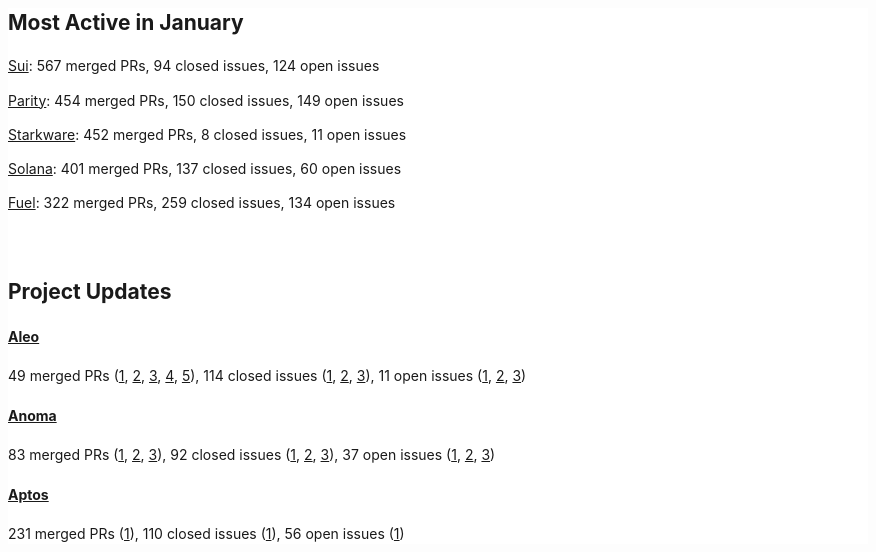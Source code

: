 ## Most Active in January

[Sui](https://github.com/MystenLabs):
567 merged PRs,
94 closed issues,
124 open issues

[Parity](https://github.com/paritytech):
454 merged PRs,
150 closed issues,
149 open issues

[Starkware](https://github.com/starkware-libs):
452 merged PRs,
8 closed issues,
11 open issues

[Solana](https://github.com/solana-labs/solana):
401 merged PRs,
137 closed issues,
60 open issues

[Fuel](https://github.com/FuelLabs):
322 merged PRs,
259 closed issues,
134 open issues

&nbsp;

## Project Updates



#### [Aleo](https://github.com/AleoHQ)

49 merged PRs ([1][aleo-merged-prs-1], [2][aleo-merged-prs-2], [3][aleo-merged-prs-3], [4][aleo-merged-prs-4], [5][aleo-merged-prs-5]),
114 closed issues ([1][aleo-closed_issues-1], [2][aleo-closed_issues-2], [3][aleo-closed_issues-3]),
11 open issues ([1][aleo-open_issues-1], [2][aleo-open_issues-2], [3][aleo-open_issues-3])

[aleo-merged-prs-1]: https://github.com/AleoHQ/aleo/pulls?q=is%3Apr+is%3Aclosed+merged%3A2023-01-01..2023-01-31%20-author:app/dependabot
[aleo-merged-prs-2]: https://github.com/AleoHQ/aleo_vm_lambda/pulls?q=is%3Apr+is%3Aclosed+merged%3A2023-01-01..2023-01-31%20-author:app/dependabot
[aleo-merged-prs-3]: https://github.com/AleoHQ/leo/pulls?q=is%3Apr+is%3Aclosed+merged%3A2023-01-01..2023-01-31%20-author:app/dependabot
[aleo-merged-prs-4]: https://github.com/AleoHQ/snarkOS/pulls?q=is%3Apr+is%3Aclosed+merged%3A2023-01-01..2023-01-31%20-author:app/dependabot
[aleo-merged-prs-5]: https://github.com/AleoHQ/snarkVM/pulls?q=is%3Apr+is%3Aclosed+merged%3A2023-01-01..2023-01-31%20-author:app/dependabot
[aleo-closed_issues-1]: https://github.com/AleoHQ/leo/issues?q=is%3Aissue+is%3Aclosed+closed%3A2023-01-01..2023-01-31%20-author:app/dependabot
[aleo-closed_issues-2]: https://github.com/AleoHQ/snarkOS/issues?q=is%3Aissue+is%3Aclosed+closed%3A2023-01-01..2023-01-31%20-author:app/dependabot
[aleo-closed_issues-3]: https://github.com/AleoHQ/snarkVM/issues?q=is%3Aissue+is%3Aclosed+closed%3A2023-01-01..2023-01-31%20-author:app/dependabot
[aleo-open_issues-1]: https://github.com/AleoHQ/aleo/issues?q=is%3Aissue+is%3Aopen+created%3A2023-01-01..2023-01-31%20-author:app/dependabot
[aleo-open_issues-2]: https://github.com/AleoHQ/leo/issues?q=is%3Aissue+is%3Aopen+created%3A2023-01-01..2023-01-31%20-author:app/dependabot
[aleo-open_issues-3]: https://github.com/AleoHQ/snarkVM/issues?q=is%3Aissue+is%3Aopen+created%3A2023-01-01..2023-01-31%20-author:app/dependabot

#### [Anoma](https://github.com/anoma)

83 merged PRs ([1][anoma-merged-prs-1], [2][anoma-merged-prs-2], [3][anoma-merged-prs-3]),
92 closed issues ([1][anoma-closed_issues-1], [2][anoma-closed_issues-2], [3][anoma-closed_issues-3]),
37 open issues ([1][anoma-open_issues-1], [2][anoma-open_issues-2], [3][anoma-open_issues-3])

[anoma-merged-prs-1]: https://github.com/anoma/namada/pulls?q=is%3Apr+is%3Aclosed+merged%3A2023-01-01..2023-01-31%20-author:app/dependabot
[anoma-merged-prs-2]: https://github.com/anoma/vamp-ir/pulls?q=is%3Apr+is%3Aclosed+merged%3A2023-01-01..2023-01-31%20-author:app/dependabot
[anoma-merged-prs-3]: https://github.com/anoma/taiga/pulls?q=is%3Apr+is%3Aclosed+merged%3A2023-01-01..2023-01-31%20-author:app/dependabot
[anoma-closed_issues-1]: https://github.com/anoma/namada/issues?q=is%3Aissue+is%3Aclosed+closed%3A2023-01-01..2023-01-31%20-author:app/dependabot
[anoma-closed_issues-2]: https://github.com/anoma/vamp-ir/issues?q=is%3Aissue+is%3Aclosed+closed%3A2023-01-01..2023-01-31%20-author:app/dependabot
[anoma-closed_issues-3]: https://github.com/anoma/taiga/issues?q=is%3Aissue+is%3Aclosed+closed%3A2023-01-01..2023-01-31%20-author:app/dependabot
[anoma-open_issues-1]: https://github.com/anoma/namada/issues?q=is%3Aissue+is%3Aopen+created%3A2023-01-01..2023-01-31%20-author:app/dependabot
[anoma-open_issues-2]: https://github.com/anoma/vamp-ir/issues?q=is%3Aissue+is%3Aopen+created%3A2023-01-01..2023-01-31%20-author:app/dependabot
[anoma-open_issues-3]: https://github.com/anoma/taiga/issues?q=is%3Aissue+is%3Aopen+created%3A2023-01-01..2023-01-31%20-author:app/dependabot

#### [Aptos](https://github.com/aptos-labs)

231 merged PRs ([1][aptos-merged-prs-1]),
110 closed issues ([1][aptos-closed_issues-1]),
56 open issues ([1][aptos-open_issues-1])


[camilahanada]: https://github.com/camilahanada
[gcharang]: https://github.com/gcharang
[Kadan Stadelmann]: https://github.com/ca333
[Paul d'Aoust]: https://github.com/pdaoust
[pdaoust]: https://github.com/pdaoust
[Vid Kersic]: https://github.com/Vid201
[Brian Anderson]: https://github.com/brson
[Aimee Zhu]: https://github.com/Aimeedeer
[RustSec]: https://rustsec.org/advisories/
[GitHub Advisories]: https://github.com/advisories?query=ecosystem%3Arust
[aptos-merged-prs-1]: https://github.com/aptos-labs/aptos-core/pulls?q=is%3Apr+is%3Aclosed+merged%3A2023-01-01..2023-01-31%20-author:app/dependabot
[aptos-closed_issues-1]: https://github.com/aptos-labs/aptos-core/issues?q=is%3Aissue+is%3Aclosed+closed%3A2023-01-01..2023-01-31%20-author:app/dependabot
[aptos-open_issues-1]: https://github.com/aptos-labs/aptos-core/issues?q=is%3Aissue+is%3Aopen+created%3A2023-01-01..2023-01-31%20-author:app/dependabot
[casper-merged-prs-1]: https://github.com/casper-network/casper-node/pulls?q=is%3Apr+is%3Aclosed+merged%3A2023-01-01..2023-01-31%20-author:app/dependabot
[casper-merged-prs-2]: https://github.com/casper-network/docs/pulls?q=is%3Apr+is%3Aclosed+merged%3A2023-01-01..2023-01-31%20-author:app/dependabot
[casper-closed_issues-1]: https://github.com/casper-network/casper-node/issues?q=is%3Aissue+is%3Aclosed+closed%3A2023-01-01..2023-01-31%20-author:app/dependabot
[casper-closed_issues-2]: https://github.com/casper-network/docs/issues?q=is%3Aissue+is%3Aclosed+closed%3A2023-01-01..2023-01-31%20-author:app/dependabot
[casper-open_issues-1]: https://github.com/casper-network/casper-node/issues?q=is%3Aissue+is%3Aopen+created%3A2023-01-01..2023-01-31%20-author:app/dependabot
[casper-open_issues-2]: https://github.com/casper-network/docs/issues?q=is%3Aissue+is%3Aopen+created%3A2023-01-01..2023-01-31%20-author:app/dependabot
[comit-merged-prs-1]: https://github.com/comit-network/xmr-btc-swap/pulls?q=is%3Apr+is%3Aclosed+merged%3A2023-01-01..2023-01-31%20-author:app/dependabot
[comit-closed_issues-1]: https://github.com/comit-network/xmr-btc-swap/issues?q=is%3Aissue+is%3Aclosed+closed%3A2023-01-01..2023-01-31%20-author:app/dependabot
[comit-open_issues-1]: https://github.com/comit-network/xmr-btc-swap/issues?q=is%3Aissue+is%3Aopen+created%3A2023-01-01..2023-01-31%20-author:app/dependabot
[concordium-merged-prs-1]: https://github.com/Concordium/concordium-rust-smart-contracts/pulls?q=is%3Apr+is%3Aclosed+merged%3A2023-01-01..2023-01-31%20-author:app/dependabot
[concordium-merged-prs-2]: https://github.com/Concordium/concordium-contracts-common/pulls?q=is%3Apr+is%3Aclosed+merged%3A2023-01-01..2023-01-31%20-author:app/dependabot
[concordium-merged-prs-3]: https://github.com/Concordium/concordium-rust-sdk/pulls?q=is%3Apr+is%3Aclosed+merged%3A2023-01-01..2023-01-31%20-author:app/dependabot
[concordium-merged-prs-4]: https://github.com/Concordium/concordium-base/pulls?q=is%3Apr+is%3Aclosed+merged%3A2023-01-01..2023-01-31%20-author:app/dependabot
[concordium-merged-prs-5]: https://github.com/Concordium/concordium-node/pulls?q=is%3Apr+is%3Aclosed+merged%3A2023-01-01..2023-01-31%20-author:app/dependabot
[concordium-closed_issues-1]: https://github.com/Concordium/concordium-rust-smart-contracts/issues?q=is%3Aissue+is%3Aclosed+closed%3A2023-01-01..2023-01-31%20-author:app/dependabot
[concordium-closed_issues-2]: https://github.com/Concordium/concordium-base/issues?q=is%3Aissue+is%3Aclosed+closed%3A2023-01-01..2023-01-31%20-author:app/dependabot
[concordium-closed_issues-3]: https://github.com/Concordium/concordium-node/issues?q=is%3Aissue+is%3Aclosed+closed%3A2023-01-01..2023-01-31%20-author:app/dependabot
[concordium-open_issues-1]: https://github.com/Concordium/concordium-rust-smart-contracts/issues?q=is%3Aissue+is%3Aopen+created%3A2023-01-01..2023-01-31%20-author:app/dependabot
[concordium-open_issues-2]: https://github.com/Concordium/concordium-contracts-common/issues?q=is%3Aissue+is%3Aopen+created%3A2023-01-01..2023-01-31%20-author:app/dependabot
[concordium-open_issues-3]: https://github.com/Concordium/concordium-base/issues?q=is%3Aissue+is%3Aopen+created%3A2023-01-01..2023-01-31%20-author:app/dependabot
[concordium-open_issues-4]: https://github.com/Concordium/concordium-node/issues?q=is%3Aissue+is%3Aopen+created%3A2023-01-01..2023-01-31%20-author:app/dependabot
[conflux-merged-prs-1]: https://github.com/Conflux-Chain/conflux-rust/pulls?q=is%3Apr+is%3Aclosed+merged%3A2023-01-01..2023-01-31%20-author:app/dependabot
[darkfi-merged-prs-1]: https://github.com/darkrenaissance/darkfi/pulls?q=is%3Apr+is%3Aclosed+merged%3A2023-01-01..2023-01-31%20-author:app/dependabot
[darkfi-closed_issues-1]: https://github.com/darkrenaissance/darkfi/issues?q=is%3Aissue+is%3Aclosed+closed%3A2023-01-01..2023-01-31%20-author:app/dependabot
[darkfi-open_issues-1]: https://github.com/darkrenaissance/darkfi/issues?q=is%3Aissue+is%3Aopen+created%3A2023-01-01..2023-01-31%20-author:app/dependabot
[dfinity-merged-prs-1]: https://github.com/dfinity/sdk/pulls?q=is%3Apr+is%3Aclosed+merged%3A2023-01-01..2023-01-31%20-author:app/dependabot
[dfinity-merged-prs-2]: https://github.com/dfinity/agent-rs/pulls?q=is%3Apr+is%3Aclosed+merged%3A2023-01-01..2023-01-31%20-author:app/dependabot
[dfinity-merged-prs-3]: https://github.com/dfinity/cdk-rs/pulls?q=is%3Apr+is%3Aclosed+merged%3A2023-01-01..2023-01-31%20-author:app/dependabot
[dfinity-merged-prs-4]: https://github.com/dfinity/candid/pulls?q=is%3Apr+is%3Aclosed+merged%3A2023-01-01..2023-01-31%20-author:app/dependabot
[dfinity-merged-prs-5]: https://github.com/dfinity/quill/pulls?q=is%3Apr+is%3Aclosed+merged%3A2023-01-01..2023-01-31%20-author:app/dependabot
[dfinity-merged-prs-6]: https://github.com/dfinity/vessel/pulls?q=is%3Apr+is%3Aclosed+merged%3A2023-01-01..2023-01-31%20-author:app/dependabot
[dfinity-closed_issues-1]: https://github.com/dfinity/sdk/issues?q=is%3Aissue+is%3Aclosed+closed%3A2023-01-01..2023-01-31%20-author:app/dependabot
[dfinity-closed_issues-2]: https://github.com/dfinity/agent-rs/issues?q=is%3Aissue+is%3Aclosed+closed%3A2023-01-01..2023-01-31%20-author:app/dependabot
[dfinity-closed_issues-3]: https://github.com/dfinity/vessel/issues?q=is%3Aissue+is%3Aclosed+closed%3A2023-01-01..2023-01-31%20-author:app/dependabot
[dfinity-open_issues-1]: https://github.com/dfinity/sdk/issues?q=is%3Aissue+is%3Aopen+created%3A2023-01-01..2023-01-31%20-author:app/dependabot
[dfinity-open_issues-2]: https://github.com/dfinity/candid/issues?q=is%3Aissue+is%3Aopen+created%3A2023-01-01..2023-01-31%20-author:app/dependabot
[dfinity-open_issues-3]: https://github.com/dfinity/quill/issues?q=is%3Aissue+is%3Aopen+created%3A2023-01-01..2023-01-31%20-author:app/dependabot
[dusk_network-merged-prs-1]: https://github.com/dusk-network/plonk/pulls?q=is%3Apr+is%3Aclosed+merged%3A2023-01-01..2023-01-31%20-author:app/dependabot
[dusk_network-merged-prs-2]: https://github.com/dusk-network/rusk/pulls?q=is%3Apr+is%3Aclosed+merged%3A2023-01-01..2023-01-31%20-author:app/dependabot
[dusk_network-merged-prs-3]: https://github.com/dusk-network/wallet-cli/pulls?q=is%3Apr+is%3Aclosed+merged%3A2023-01-01..2023-01-31%20-author:app/dependabot
[dusk_network-merged-prs-4]: https://github.com/dusk-network/wallet-core/pulls?q=is%3Apr+is%3Aclosed+merged%3A2023-01-01..2023-01-31%20-author:app/dependabot
[dusk_network-closed_issues-1]: https://github.com/dusk-network/plonk/issues?q=is%3Aissue+is%3Aclosed+closed%3A2023-01-01..2023-01-31%20-author:app/dependabot
[dusk_network-closed_issues-2]: https://github.com/dusk-network/rusk/issues?q=is%3Aissue+is%3Aclosed+closed%3A2023-01-01..2023-01-31%20-author:app/dependabot
[dusk_network-closed_issues-3]: https://github.com/dusk-network/wallet-cli/issues?q=is%3Aissue+is%3Aclosed+closed%3A2023-01-01..2023-01-31%20-author:app/dependabot
[dusk_network-open_issues-1]: https://github.com/dusk-network/plonk/issues?q=is%3Aissue+is%3Aopen+created%3A2023-01-01..2023-01-31%20-author:app/dependabot
[dusk_network-open_issues-2]: https://github.com/dusk-network/rusk/issues?q=is%3Aissue+is%3Aopen+created%3A2023-01-01..2023-01-31%20-author:app/dependabot
[dusk_network-open_issues-3]: https://github.com/dusk-network/wallet-core/issues?q=is%3Aissue+is%3Aopen+created%3A2023-01-01..2023-01-31%20-author:app/dependabot
[espresso_systems-merged-prs-1]: https://github.com/EspressoSystems/jellyfish/pulls?q=is%3Apr+is%3Aclosed+merged%3A2023-01-01..2023-01-31%20-author:app/dependabot
[espresso_systems-merged-prs-2]: https://github.com/EspressoSystems/cape/pulls?q=is%3Apr+is%3Aclosed+merged%3A2023-01-01..2023-01-31%20-author:app/dependabot
[espresso_systems-merged-prs-3]: https://github.com/EspressoSystems/HotShot/pulls?q=is%3Apr+is%3Aclosed+merged%3A2023-01-01..2023-01-31%20-author:app/dependabot
[espresso_systems-closed_issues-1]: https://github.com/EspressoSystems/jellyfish/issues?q=is%3Aissue+is%3Aclosed+closed%3A2023-01-01..2023-01-31%20-author:app/dependabot
[espresso_systems-closed_issues-2]: https://github.com/EspressoSystems/cape/issues?q=is%3Aissue+is%3Aclosed+closed%3A2023-01-01..2023-01-31%20-author:app/dependabot
[espresso_systems-closed_issues-3]: https://github.com/EspressoSystems/HotShot/issues?q=is%3Aissue+is%3Aclosed+closed%3A2023-01-01..2023-01-31%20-author:app/dependabot
[espresso_systems-open_issues-1]: https://github.com/EspressoSystems/jellyfish/issues?q=is%3Aissue+is%3Aopen+created%3A2023-01-01..2023-01-31%20-author:app/dependabot
[espresso_systems-open_issues-2]: https://github.com/EspressoSystems/HotShot/issues?q=is%3Aissue+is%3Aopen+created%3A2023-01-01..2023-01-31%20-author:app/dependabot
[filecoin-merged-prs-1]: https://github.com/filecoin-project/blstrs/pulls?q=is%3Apr+is%3Aclosed+merged%3A2023-01-01..2023-01-31%20-author:app/dependabot
[filecoin-merged-prs-2]: https://github.com/filecoin-project/builtin-actors/pulls?q=is%3Apr+is%3Aclosed+merged%3A2023-01-01..2023-01-31%20-author:app/dependabot
[filecoin-merged-prs-3]: https://github.com/filecoin-project/builtin-actors-bundler/pulls?q=is%3Apr+is%3Aclosed+merged%3A2023-01-01..2023-01-31%20-author:app/dependabot
[filecoin-merged-prs-4]: https://github.com/filecoin-project/filecoin-ffi/pulls?q=is%3Apr+is%3Aclosed+merged%3A2023-01-01..2023-01-31%20-author:app/dependabot
[filecoin-merged-prs-5]: https://github.com/filecoin-project/neptune/pulls?q=is%3Apr+is%3Aclosed+merged%3A2023-01-01..2023-01-31%20-author:app/dependabot
[filecoin-merged-prs-6]: https://github.com/filecoin-project/ref-fvm/pulls?q=is%3Apr+is%3Aclosed+merged%3A2023-01-01..2023-01-31%20-author:app/dependabot
[filecoin-merged-prs-7]: https://github.com/filecoin-project/rust-fil-proofs/pulls?q=is%3Apr+is%3Aclosed+merged%3A2023-01-01..2023-01-31%20-author:app/dependabot
[filecoin-merged-prs-8]: https://github.com/ChainSafe/forest/pulls?q=is%3Apr+is%3Aclosed+merged%3A2023-01-01..2023-01-31%20-author:app/dependabot
[filecoin-closed_issues-1]: https://github.com/filecoin-project/builtin-actors/issues?q=is%3Aissue+is%3Aclosed+closed%3A2023-01-01..2023-01-31%20-author:app/dependabot
[filecoin-closed_issues-2]: https://github.com/filecoin-project/neptune/issues?q=is%3Aissue+is%3Aclosed+closed%3A2023-01-01..2023-01-31%20-author:app/dependabot
[filecoin-closed_issues-3]: https://github.com/filecoin-project/ref-fvm/issues?q=is%3Aissue+is%3Aclosed+closed%3A2023-01-01..2023-01-31%20-author:app/dependabot
[filecoin-closed_issues-4]: https://github.com/filecoin-project/rust-fil-proofs/issues?q=is%3Aissue+is%3Aclosed+closed%3A2023-01-01..2023-01-31%20-author:app/dependabot
[filecoin-closed_issues-5]: https://github.com/ChainSafe/forest/issues?q=is%3Aissue+is%3Aclosed+closed%3A2023-01-01..2023-01-31%20-author:app/dependabot
[filecoin-open_issues-1]: https://github.com/filecoin-project/builtin-actors/issues?q=is%3Aissue+is%3Aopen+created%3A2023-01-01..2023-01-31%20-author:app/dependabot
[filecoin-open_issues-2]: https://github.com/filecoin-project/neptune/issues?q=is%3Aissue+is%3Aopen+created%3A2023-01-01..2023-01-31%20-author:app/dependabot
[filecoin-open_issues-3]: https://github.com/filecoin-project/ref-fvm/issues?q=is%3Aissue+is%3Aopen+created%3A2023-01-01..2023-01-31%20-author:app/dependabot
[filecoin-open_issues-4]: https://github.com/filecoin-project/rust-fil-proofs/issues?q=is%3Aissue+is%3Aopen+created%3A2023-01-01..2023-01-31%20-author:app/dependabot
[filecoin-open_issues-5]: https://github.com/ChainSafe/forest/issues?q=is%3Aissue+is%3Aopen+created%3A2023-01-01..2023-01-31%20-author:app/dependabot
[findora-merged-prs-1]: https://github.com/FindoraNetwork/platform/pulls?q=is%3Apr+is%3Aclosed+merged%3A2023-01-01..2023-01-31%20-author:app/dependabot
[findora-merged-prs-2]: https://github.com/FindoraNetwork/findora-scanner/pulls?q=is%3Apr+is%3Aclosed+merged%3A2023-01-01..2023-01-31%20-author:app/dependabot
[findora-merged-prs-3]: https://github.com/FindoraNetwork/noah/pulls?q=is%3Apr+is%3Aclosed+merged%3A2023-01-01..2023-01-31%20-author:app/dependabot
[fluence-merged-prs-1]: https://github.com/fluencelabs/marine/pulls?q=is%3Apr+is%3Aclosed+merged%3A2023-01-01..2023-01-31%20-author:app/dependabot
[fluence-merged-prs-2]: https://github.com/fluencelabs/aquavm/pulls?q=is%3Apr+is%3Aclosed+merged%3A2023-01-01..2023-01-31%20-author:app/dependabot
[fluence-merged-prs-3]: https://github.com/fluencelabs/examples/pulls?q=is%3Apr+is%3Aclosed+merged%3A2023-01-01..2023-01-31%20-author:app/dependabot
[fluence-merged-prs-4]: https://github.com/fluencelabs/registry/pulls?q=is%3Apr+is%3Aclosed+merged%3A2023-01-01..2023-01-31%20-author:app/dependabot
[fluence-merged-prs-5]: https://github.com/fluencelabs/trust-graph/pulls?q=is%3Apr+is%3Aclosed+merged%3A2023-01-01..2023-01-31%20-author:app/dependabot
[fluence-merged-prs-6]: https://github.com/fluencelabs/aqua-ipfs/pulls?q=is%3Apr+is%3Aclosed+merged%3A2023-01-01..2023-01-31%20-author:app/dependabot
[fluence-merged-prs-7]: https://github.com/fluencelabs/rust-peer/pulls?q=is%3Apr+is%3Aclosed+merged%3A2023-01-01..2023-01-31%20-author:app/dependabot
[fluence-open_issues-1]: https://github.com/fluencelabs/trust-graph/issues?q=is%3Aissue+is%3Aopen+created%3A2023-01-01..2023-01-31%20-author:app/dependabot
[fluence-open_issues-2]: https://github.com/fluencelabs/aqua-ipfs/issues?q=is%3Aissue+is%3Aopen+created%3A2023-01-01..2023-01-31%20-author:app/dependabot
[fuel-merged-prs-1]: https://github.com/FuelLabs/faucet/pulls?q=is%3Apr+is%3Aclosed+merged%3A2023-01-01..2023-01-31%20-author:app/dependabot
[fuel-merged-prs-2]: https://github.com/FuelLabs/forc-wallet/pulls?q=is%3Apr+is%3Aclosed+merged%3A2023-01-01..2023-01-31%20-author:app/dependabot
[fuel-merged-prs-3]: https://github.com/FuelLabs/fuel-asm/pulls?q=is%3Apr+is%3Aclosed+merged%3A2023-01-01..2023-01-31%20-author:app/dependabot
[fuel-merged-prs-4]: https://github.com/FuelLabs/fuel-core/pulls?q=is%3Apr+is%3Aclosed+merged%3A2023-01-01..2023-01-31%20-author:app/dependabot
[fuel-merged-prs-5]: https://github.com/FuelLabs/fuel-crypto/pulls?q=is%3Apr+is%3Aclosed+merged%3A2023-01-01..2023-01-31%20-author:app/dependabot
[fuel-merged-prs-6]: https://github.com/FuelLabs/fuel-indexer/pulls?q=is%3Apr+is%3Aclosed+merged%3A2023-01-01..2023-01-31%20-author:app/dependabot
[fuel-merged-prs-7]: https://github.com/FuelLabs/fuel-merkle/pulls?q=is%3Apr+is%3Aclosed+merged%3A2023-01-01..2023-01-31%20-author:app/dependabot
[fuel-merged-prs-8]: https://github.com/FuelLabs/fuel-storage/pulls?q=is%3Apr+is%3Aclosed+merged%3A2023-01-01..2023-01-31%20-author:app/dependabot
[fuel-merged-prs-9]: https://github.com/FuelLabs/fuel-tx/pulls?q=is%3Apr+is%3Aclosed+merged%3A2023-01-01..2023-01-31%20-author:app/dependabot
[fuel-merged-prs-10]: https://github.com/FuelLabs/fuel-types/pulls?q=is%3Apr+is%3Aclosed+merged%3A2023-01-01..2023-01-31%20-author:app/dependabot
[fuel-merged-prs-11]: https://github.com/FuelLabs/fuel-vm/pulls?q=is%3Apr+is%3Aclosed+merged%3A2023-01-01..2023-01-31%20-author:app/dependabot
[fuel-merged-prs-12]: https://github.com/FuelLabs/fuels-rs/pulls?q=is%3Apr+is%3Aclosed+merged%3A2023-01-01..2023-01-31%20-author:app/dependabot
[fuel-merged-prs-13]: https://github.com/FuelLabs/fuelup/pulls?q=is%3Apr+is%3Aclosed+merged%3A2023-01-01..2023-01-31%20-author:app/dependabot
[fuel-merged-prs-14]: https://github.com/FuelLabs/sway/pulls?q=is%3Apr+is%3Aclosed+merged%3A2023-01-01..2023-01-31%20-author:app/dependabot
[fuel-closed_issues-1]: https://github.com/FuelLabs/forc-wallet/issues?q=is%3Aissue+is%3Aclosed+closed%3A2023-01-01..2023-01-31%20-author:app/dependabot
[fuel-closed_issues-2]: https://github.com/FuelLabs/fuel-core/issues?q=is%3Aissue+is%3Aclosed+closed%3A2023-01-01..2023-01-31%20-author:app/dependabot
[fuel-closed_issues-3]: https://github.com/FuelLabs/fuel-indexer/issues?q=is%3Aissue+is%3Aclosed+closed%3A2023-01-01..2023-01-31%20-author:app/dependabot
[fuel-closed_issues-4]: https://github.com/FuelLabs/fuel-merkle/issues?q=is%3Aissue+is%3Aclosed+closed%3A2023-01-01..2023-01-31%20-author:app/dependabot
[fuel-closed_issues-5]: https://github.com/FuelLabs/fuel-vm/issues?q=is%3Aissue+is%3Aclosed+closed%3A2023-01-01..2023-01-31%20-author:app/dependabot
[fuel-closed_issues-6]: https://github.com/FuelLabs/fuels-rs/issues?q=is%3Aissue+is%3Aclosed+closed%3A2023-01-01..2023-01-31%20-author:app/dependabot
[fuel-closed_issues-7]: https://github.com/FuelLabs/fuelup/issues?q=is%3Aissue+is%3Aclosed+closed%3A2023-01-01..2023-01-31%20-author:app/dependabot
[fuel-closed_issues-8]: https://github.com/FuelLabs/sway/issues?q=is%3Aissue+is%3Aclosed+closed%3A2023-01-01..2023-01-31%20-author:app/dependabot
[fuel-open_issues-1]: https://github.com/FuelLabs/fuel-core/issues?q=is%3Aissue+is%3Aopen+created%3A2023-01-01..2023-01-31%20-author:app/dependabot
[fuel-open_issues-2]: https://github.com/FuelLabs/fuel-indexer/issues?q=is%3Aissue+is%3Aopen+created%3A2023-01-01..2023-01-31%20-author:app/dependabot
[fuel-open_issues-3]: https://github.com/FuelLabs/fuel-vm/issues?q=is%3Aissue+is%3Aopen+created%3A2023-01-01..2023-01-31%20-author:app/dependabot
[fuel-open_issues-4]: https://github.com/FuelLabs/fuels-rs/issues?q=is%3Aissue+is%3Aopen+created%3A2023-01-01..2023-01-31%20-author:app/dependabot
[fuel-open_issues-5]: https://github.com/FuelLabs/fuelup/issues?q=is%3Aissue+is%3Aopen+created%3A2023-01-01..2023-01-31%20-author:app/dependabot
[fuel-open_issues-6]: https://github.com/FuelLabs/sway/issues?q=is%3Aissue+is%3Aopen+created%3A2023-01-01..2023-01-31%20-author:app/dependabot
[golem-merged-prs-1]: https://github.com/golemfactory/yagna/pulls?q=is%3Apr+is%3Aclosed+merged%3A2023-01-01..2023-01-31%20-author:app/dependabot
[golem-merged-prs-2]: https://github.com/golemfactory/ya-service-bus/pulls?q=is%3Apr+is%3Aclosed+merged%3A2023-01-01..2023-01-31%20-author:app/dependabot
[golem-merged-prs-3]: https://github.com/golemfactory/ya-relay/pulls?q=is%3Apr+is%3Aclosed+merged%3A2023-01-01..2023-01-31%20-author:app/dependabot
[golem-merged-prs-4]: https://github.com/golemfactory/ya-runtime-sdk/pulls?q=is%3Apr+is%3Aclosed+merged%3A2023-01-01..2023-01-31%20-author:app/dependabot
[golem-closed_issues-1]: https://github.com/golemfactory/yagna/issues?q=is%3Aissue+is%3Aclosed+closed%3A2023-01-01..2023-01-31%20-author:app/dependabot
[golem-closed_issues-2]: https://github.com/golemfactory/ya-service-bus/issues?q=is%3Aissue+is%3Aclosed+closed%3A2023-01-01..2023-01-31%20-author:app/dependabot
[golem-closed_issues-3]: https://github.com/golemfactory/ya-runtime-sdk/issues?q=is%3Aissue+is%3Aclosed+closed%3A2023-01-01..2023-01-31%20-author:app/dependabot
[golem-closed_issues-4]: https://github.com/golemfactory/ya-runtime-vm/issues?q=is%3Aissue+is%3Aclosed+closed%3A2023-01-01..2023-01-31%20-author:app/dependabot
[golem-open_issues-1]: https://github.com/golemfactory/yagna/issues?q=is%3Aissue+is%3Aopen+created%3A2023-01-01..2023-01-31%20-author:app/dependabot
[helium-merged-prs-1]: https://github.com/helium/gateway-rs/pulls?q=is%3Apr+is%3Aclosed+merged%3A2023-01-01..2023-01-31%20-author:app/dependabot
[helium-merged-prs-2]: https://github.com/helium/helium-crypto-rs/pulls?q=is%3Apr+is%3Aclosed+merged%3A2023-01-01..2023-01-31%20-author:app/dependabot
[helium-merged-prs-3]: https://github.com/helium/helium-wallet-rs/pulls?q=is%3Apr+is%3Aclosed+merged%3A2023-01-01..2023-01-31%20-author:app/dependabot
[helium-closed_issues-1]: https://github.com/helium/gateway-rs/issues?q=is%3Aissue+is%3Aclosed+closed%3A2023-01-01..2023-01-31%20-author:app/dependabot
[holochain-merged-prs-1]: https://github.com/holochain/holochain/pulls?q=is%3Apr+is%3Aclosed+merged%3A2023-01-01..2023-01-31%20-author:app/dependabot
[holochain-merged-prs-2]: https://github.com/holochain/launcher/pulls?q=is%3Apr+is%3Aclosed+merged%3A2023-01-01..2023-01-31%20-author:app/dependabot
[holochain-merged-prs-3]: https://github.com/holochain/holochain-client-rust/pulls?q=is%3Apr+is%3Aclosed+merged%3A2023-01-01..2023-01-31%20-author:app/dependabot
[holochain-merged-prs-4]: https://github.com/holochain/holochain-wasmer/pulls?q=is%3Apr+is%3Aclosed+merged%3A2023-01-01..2023-01-31%20-author:app/dependabot
[holochain-closed_issues-1]: https://github.com/holochain/holochain/issues?q=is%3Aissue+is%3Aclosed+closed%3A2023-01-01..2023-01-31%20-author:app/dependabot
[holochain-closed_issues-2]: https://github.com/holochain/launcher/issues?q=is%3Aissue+is%3Aclosed+closed%3A2023-01-01..2023-01-31%20-author:app/dependabot
[holochain-open_issues-1]: https://github.com/holochain/holochain/issues?q=is%3Aissue+is%3Aopen+created%3A2023-01-01..2023-01-31%20-author:app/dependabot
[holochain-open_issues-2]: https://github.com/holochain/launcher/issues?q=is%3Aissue+is%3Aopen+created%3A2023-01-01..2023-01-31%20-author:app/dependabot
[iota-merged-prs-1]: https://github.com/iotaledger/wallet.rs/pulls?q=is%3Apr+is%3Aclosed+merged%3A2023-01-01..2023-01-31%20-author:app/dependabot
[iota-merged-prs-2]: https://github.com/iotaledger/iota.rs/pulls?q=is%3Apr+is%3Aclosed+merged%3A2023-01-01..2023-01-31%20-author:app/dependabot
[iota-merged-prs-3]: https://github.com/iotaledger/identity.rs/pulls?q=is%3Apr+is%3Aclosed+merged%3A2023-01-01..2023-01-31%20-author:app/dependabot
[iota-merged-prs-4]: https://github.com/iotaledger/cli-wallet/pulls?q=is%3Apr+is%3Aclosed+merged%3A2023-01-01..2023-01-31%20-author:app/dependabot
[iota-closed_issues-1]: https://github.com/iotaledger/wallet.rs/issues?q=is%3Aissue+is%3Aclosed+closed%3A2023-01-01..2023-01-31%20-author:app/dependabot
[iota-closed_issues-2]: https://github.com/iotaledger/iota.rs/issues?q=is%3Aissue+is%3Aclosed+closed%3A2023-01-01..2023-01-31%20-author:app/dependabot
[iota-open_issues-1]: https://github.com/iotaledger/bee/issues?q=is%3Aissue+is%3Aopen+created%3A2023-01-01..2023-01-31%20-author:app/dependabot
[iota-open_issues-2]: https://github.com/iotaledger/wallet.rs/issues?q=is%3Aissue+is%3Aopen+created%3A2023-01-01..2023-01-31%20-author:app/dependabot
[iota-open_issues-3]: https://github.com/iotaledger/iota.rs/issues?q=is%3Aissue+is%3Aopen+created%3A2023-01-01..2023-01-31%20-author:app/dependabot
[iota-open_issues-4]: https://github.com/iotaledger/identity.rs/issues?q=is%3Aissue+is%3Aopen+created%3A2023-01-01..2023-01-31%20-author:app/dependabot
[iota-open_issues-5]: https://github.com/iotaledger/cli-wallet/issues?q=is%3Aissue+is%3Aopen+created%3A2023-01-01..2023-01-31%20-author:app/dependabot
[iota-open_issues-6]: https://github.com/iotaledger/stronghold.rs/issues?q=is%3Aissue+is%3Aopen+created%3A2023-01-01..2023-01-31%20-author:app/dependabot
[maidsafe-merged-prs-1]: https://github.com/maidsafe/sn_dbc/pulls?q=is%3Apr+is%3Aclosed+merged%3A2023-01-01..2023-01-31%20-author:app/dependabot
[maidsafe-merged-prs-2]: https://github.com/maidsafe/safe_network/pulls?q=is%3Apr+is%3Aclosed+merged%3A2023-01-01..2023-01-31%20-author:app/dependabot
[maidsafe-merged-prs-3]: https://github.com/maidsafe/qp2p/pulls?q=is%3Apr+is%3Aclosed+merged%3A2023-01-01..2023-01-31%20-author:app/dependabot
[maidsafe-merged-prs-4]: https://github.com/maidsafe/sn_consensus/pulls?q=is%3Apr+is%3Aclosed+merged%3A2023-01-01..2023-01-31%20-author:app/dependabot
[maidsafe-closed_issues-1]: https://github.com/maidsafe/safe_network/issues?q=is%3Aissue+is%3Aclosed+closed%3A2023-01-01..2023-01-31%20-author:app/dependabot
[maidsafe-open_issues-1]: https://github.com/maidsafe/safe_network/issues?q=is%3Aissue+is%3Aopen+created%3A2023-01-01..2023-01-31%20-author:app/dependabot
[maidsafe-open_issues-2]: https://github.com/maidsafe/sn_consensus/issues?q=is%3Aissue+is%3Aopen+created%3A2023-01-01..2023-01-31%20-author:app/dependabot
[mina-closed_issues-1]: https://github.com/openmina/openmina/issues?q=is%3Aissue+is%3Aclosed+closed%3A2023-01-01..2023-01-31%20-author:app/dependabot
[mina-closed_issues-2]: https://github.com/openmina/mina-p2p-messages-rs/issues?q=is%3Aissue+is%3Aclosed+closed%3A2023-01-01..2023-01-31%20-author:app/dependabot
[mina-open_issues-1]: https://github.com/openmina/openmina/issues?q=is%3Aissue+is%3Aopen+created%3A2023-01-01..2023-01-31%20-author:app/dependabot
[mobilecoin-merged-prs-1]: https://github.com/mobilecoinfoundation/mobilecoin/pulls?q=is%3Apr+is%3Aclosed+merged%3A2023-01-01..2023-01-31%20-author:app/dependabot
[mobilecoin-closed_issues-1]: https://github.com/mobilecoinfoundation/mobilecoin/issues?q=is%3Aissue+is%3Aclosed+closed%3A2023-01-01..2023-01-31%20-author:app/dependabot
[mobilecoin-open_issues-1]: https://github.com/mobilecoinfoundation/mobilecoin/issues?q=is%3Aissue+is%3Aopen+created%3A2023-01-01..2023-01-31%20-author:app/dependabot
[multiversx-merged-prs-1]: https://github.com/multiversx/mx-sdk-rs/pulls?q=is%3Apr+is%3Aclosed+merged%3A2023-01-01..2023-01-31%20-author:app/dependabot
[multiversx-merged-prs-2]: https://github.com/multiversx/mx-exchange-sc/pulls?q=is%3Apr+is%3Aclosed+merged%3A2023-01-01..2023-01-31%20-author:app/dependabot
[multiversx-merged-prs-3]: https://github.com/multiversx/mx-nft-marketplace-sc/pulls?q=is%3Apr+is%3Aclosed+merged%3A2023-01-01..2023-01-31%20-author:app/dependabot
[multiversx-merged-prs-4]: https://github.com/multiversx/mx-metabonding-sc/pulls?q=is%3Apr+is%3Aclosed+merged%3A2023-01-01..2023-01-31%20-author:app/dependabot
[multiversx-merged-prs-5]: https://github.com/multiversx/mx-bridge-eth-sc-rs/pulls?q=is%3Apr+is%3Aclosed+merged%3A2023-01-01..2023-01-31%20-author:app/dependabot
[multiversx-merged-prs-6]: https://github.com/multiversx/mx-delegation-sc/pulls?q=is%3Apr+is%3Aclosed+merged%3A2023-01-01..2023-01-31%20-author:app/dependabot
[multiversx-closed_issues-1]: https://github.com/multiversx/mx-sdk-rs/issues?q=is%3Aissue+is%3Aclosed+closed%3A2023-01-01..2023-01-31%20-author:app/dependabot
[multiversx-closed_issues-2]: https://github.com/multiversx/mx-exchange-sc/issues?q=is%3Aissue+is%3Aclosed+closed%3A2023-01-01..2023-01-31%20-author:app/dependabot
[multiversx-open_issues-1]: https://github.com/multiversx/mx-sdk-rs/issues?q=is%3Aissue+is%3Aopen+created%3A2023-01-01..2023-01-31%20-author:app/dependabot
[near-merged-prs-1]: https://github.com/near/workspaces-rs/pulls?q=is%3Apr+is%3Aclosed+merged%3A2023-01-01..2023-01-31%20-author:app/dependabot
[near-merged-prs-2]: https://github.com/near/nearcore/pulls?q=is%3Apr+is%3Aclosed+merged%3A2023-01-01..2023-01-31%20-author:app/dependabot
[near-merged-prs-3]: https://github.com/near/near-cli-rs/pulls?q=is%3Apr+is%3Aclosed+merged%3A2023-01-01..2023-01-31%20-author:app/dependabot
[near-merged-prs-4]: https://github.com/near/near-sdk-rs/pulls?q=is%3Apr+is%3Aclosed+merged%3A2023-01-01..2023-01-31%20-author:app/dependabot
[near-merged-prs-5]: https://github.com/near/near-lake-framework-rs/pulls?q=is%3Apr+is%3Aclosed+merged%3A2023-01-01..2023-01-31%20-author:app/dependabot
[near-merged-prs-6]: https://github.com/near/borsh-rs/pulls?q=is%3Apr+is%3Aclosed+merged%3A2023-01-01..2023-01-31%20-author:app/dependabot
[near-merged-prs-7]: https://github.com/near/near-indexer-for-explorer/pulls?q=is%3Apr+is%3Aclosed+merged%3A2023-01-01..2023-01-31%20-author:app/dependabot
[near-merged-prs-8]: https://github.com/near/wasmer/pulls?q=is%3Apr+is%3Aclosed+merged%3A2023-01-01..2023-01-31%20-author:app/dependabot
[near-closed_issues-1]: https://github.com/near/workspaces-rs/issues?q=is%3Aissue+is%3Aclosed+closed%3A2023-01-01..2023-01-31%20-author:app/dependabot
[near-closed_issues-2]: https://github.com/near/nearcore/issues?q=is%3Aissue+is%3Aclosed+closed%3A2023-01-01..2023-01-31%20-author:app/dependabot
[near-closed_issues-3]: https://github.com/near/near-cli-rs/issues?q=is%3Aissue+is%3Aclosed+closed%3A2023-01-01..2023-01-31%20-author:app/dependabot
[near-closed_issues-4]: https://github.com/near/near-sdk-rs/issues?q=is%3Aissue+is%3Aclosed+closed%3A2023-01-01..2023-01-31%20-author:app/dependabot
[near-closed_issues-5]: https://github.com/near/near-lake-indexer/issues?q=is%3Aissue+is%3Aclosed+closed%3A2023-01-01..2023-01-31%20-author:app/dependabot
[near-closed_issues-6]: https://github.com/near/near-indexer-for-explorer/issues?q=is%3Aissue+is%3Aclosed+closed%3A2023-01-01..2023-01-31%20-author:app/dependabot
[near-open_issues-1]: https://github.com/near/workspaces-rs/issues?q=is%3Aissue+is%3Aopen+created%3A2023-01-01..2023-01-31%20-author:app/dependabot
[near-open_issues-2]: https://github.com/near/nearcore/issues?q=is%3Aissue+is%3Aopen+created%3A2023-01-01..2023-01-31%20-author:app/dependabot
[near-open_issues-3]: https://github.com/near/near-cli-rs/issues?q=is%3Aissue+is%3Aopen+created%3A2023-01-01..2023-01-31%20-author:app/dependabot
[near-open_issues-4]: https://github.com/near/near-sdk-rs/issues?q=is%3Aissue+is%3Aopen+created%3A2023-01-01..2023-01-31%20-author:app/dependabot
[near-open_issues-5]: https://github.com/near/core-contracts/issues?q=is%3Aissue+is%3Aopen+created%3A2023-01-01..2023-01-31%20-author:app/dependabot
[near-open_issues-6]: https://github.com/near/near-lake-framework-rs/issues?q=is%3Aissue+is%3Aopen+created%3A2023-01-01..2023-01-31%20-author:app/dependabot
[near-open_issues-7]: https://github.com/near/borsh-rs/issues?q=is%3Aissue+is%3Aopen+created%3A2023-01-01..2023-01-31%20-author:app/dependabot
[near-open_issues-8]: https://github.com/near/near-indexer-for-explorer/issues?q=is%3Aissue+is%3Aopen+created%3A2023-01-01..2023-01-31%20-author:app/dependabot
[nervos-merged-prs-1]: https://github.com/nervosnetwork/ckb/pulls?q=is%3Apr+is%3Aclosed+merged%3A2023-01-01..2023-01-31%20-author:app/dependabot
[nervos-merged-prs-2]: https://github.com/nervosnetwork/ckb-vm/pulls?q=is%3Apr+is%3Aclosed+merged%3A2023-01-01..2023-01-31%20-author:app/dependabot
[nervos-merged-prs-3]: https://github.com/nervosnetwork/ckb-cli/pulls?q=is%3Apr+is%3Aclosed+merged%3A2023-01-01..2023-01-31%20-author:app/dependabot
[nervos-merged-prs-4]: https://github.com/nervosnetwork/molecule/pulls?q=is%3Apr+is%3Aclosed+merged%3A2023-01-01..2023-01-31%20-author:app/dependabot
[nervos-merged-prs-5]: https://github.com/godwokenrises/godwoken/pulls?q=is%3Apr+is%3Aclosed+merged%3A2023-01-01..2023-01-31%20-author:app/dependabot
[nervos-merged-prs-6]: https://github.com/godwokenrises/godwoken-tests/pulls?q=is%3Apr+is%3Aclosed+merged%3A2023-01-01..2023-01-31%20-author:app/dependabot
[nervos-closed_issues-1]: https://github.com/nervosnetwork/ckb/issues?q=is%3Aissue+is%3Aclosed+closed%3A2023-01-01..2023-01-31%20-author:app/dependabot
[nervos-closed_issues-2]: https://github.com/nervosnetwork/ckb-vm/issues?q=is%3Aissue+is%3Aclosed+closed%3A2023-01-01..2023-01-31%20-author:app/dependabot
[nervos-closed_issues-3]: https://github.com/nervosnetwork/molecule/issues?q=is%3Aissue+is%3Aclosed+closed%3A2023-01-01..2023-01-31%20-author:app/dependabot
[nervos-closed_issues-4]: https://github.com/godwokenrises/godwoken/issues?q=is%3Aissue+is%3Aclosed+closed%3A2023-01-01..2023-01-31%20-author:app/dependabot
[nervos-open_issues-1]: https://github.com/nervosnetwork/ckb/issues?q=is%3Aissue+is%3Aopen+created%3A2023-01-01..2023-01-31%20-author:app/dependabot
[nervos-open_issues-2]: https://github.com/nervosnetwork/ckb-vm/issues?q=is%3Aissue+is%3Aopen+created%3A2023-01-01..2023-01-31%20-author:app/dependabot
[nervos-open_issues-3]: https://github.com/nervosnetwork/ckb-cli/issues?q=is%3Aissue+is%3Aopen+created%3A2023-01-01..2023-01-31%20-author:app/dependabot
[nervos-open_issues-4]: https://github.com/nervosnetwork/molecule/issues?q=is%3Aissue+is%3Aopen+created%3A2023-01-01..2023-01-31%20-author:app/dependabot
[nervos-open_issues-5]: https://github.com/nervosnetwork/capsule/issues?q=is%3Aissue+is%3Aopen+created%3A2023-01-01..2023-01-31%20-author:app/dependabot
[oasis-merged-prs-1]: https://github.com/oasisprotocol/oasis-sdk/pulls?q=is%3Apr+is%3Aclosed+merged%3A2023-01-01..2023-01-31%20-author:app/dependabot
[oasis-merged-prs-2]: https://github.com/oasisprotocol/cipher-paratime/pulls?q=is%3Apr+is%3Aclosed+merged%3A2023-01-01..2023-01-31%20-author:app/dependabot
[oasis-merged-prs-3]: https://github.com/oasisprotocol/emerald-paratime/pulls?q=is%3Apr+is%3Aclosed+merged%3A2023-01-01..2023-01-31%20-author:app/dependabot
[oasis-open_issues-1]: https://github.com/oasisprotocol/oasis-sdk/issues?q=is%3Aissue+is%3Aopen+created%3A2023-01-01..2023-01-31%20-author:app/dependabot
[oasis-open_issues-2]: https://github.com/oasisprotocol/emerald-paratime/issues?q=is%3Aissue+is%3Aopen+created%3A2023-01-01..2023-01-31%20-author:app/dependabot
[parity-merged-prs-1]: https://github.com/paritytech/substrate/pulls?q=is%3Apr+is%3Aclosed+merged%3A2023-01-01..2023-01-31%20-author:app/dependabot
[parity-merged-prs-2]: https://github.com/paritytech/polkadot/pulls?q=is%3Apr+is%3Aclosed+merged%3A2023-01-01..2023-01-31%20-author:app/dependabot
[parity-merged-prs-3]: https://github.com/paritytech/cumulus/pulls?q=is%3Apr+is%3Aclosed+merged%3A2023-01-01..2023-01-31%20-author:app/dependabot
[parity-merged-prs-4]: https://github.com/paritytech/parity-signer/pulls?q=is%3Apr+is%3Aclosed+merged%3A2023-01-01..2023-01-31%20-author:app/dependabot
[parity-merged-prs-5]: https://github.com/paritytech/ink/pulls?q=is%3Apr+is%3Aclosed+merged%3A2023-01-01..2023-01-31%20-author:app/dependabot
[parity-merged-prs-6]: https://github.com/paritytech/parity-common/pulls?q=is%3Apr+is%3Aclosed+merged%3A2023-01-01..2023-01-31%20-author:app/dependabot
[parity-merged-prs-7]: https://github.com/paritytech/subxt/pulls?q=is%3Apr+is%3Aclosed+merged%3A2023-01-01..2023-01-31%20-author:app/dependabot
[parity-merged-prs-8]: https://github.com/paritytech/jsonrpsee/pulls?q=is%3Apr+is%3Aclosed+merged%3A2023-01-01..2023-01-31%20-author:app/dependabot
[parity-merged-prs-9]: https://github.com/paritytech/frontier/pulls?q=is%3Apr+is%3Aclosed+merged%3A2023-01-01..2023-01-31%20-author:app/dependabot
[parity-merged-prs-10]: https://github.com/paritytech/cargo-contract/pulls?q=is%3Apr+is%3Aclosed+merged%3A2023-01-01..2023-01-31%20-author:app/dependabot
[parity-merged-prs-11]: https://github.com/paritytech/substrate-contracts-node/pulls?q=is%3Apr+is%3Aclosed+merged%3A2023-01-01..2023-01-31%20-author:app/dependabot
[parity-merged-prs-12]: https://github.com/paritytech/ink-playground/pulls?q=is%3Apr+is%3Aclosed+merged%3A2023-01-01..2023-01-31%20-author:app/dependabot
[parity-merged-prs-13]: https://github.com/paritytech/metadata-portal/pulls?q=is%3Apr+is%3Aclosed+merged%3A2023-01-01..2023-01-31%20-author:app/dependabot
[parity-merged-prs-14]: https://github.com/paritytech/parity-bridges-common/pulls?q=is%3Apr+is%3Aclosed+merged%3A2023-01-01..2023-01-31%20-author:app/dependabot
[parity-closed_issues-1]: https://github.com/paritytech/substrate/issues?q=is%3Aissue+is%3Aclosed+closed%3A2023-01-01..2023-01-31%20-author:app/dependabot
[parity-closed_issues-2]: https://github.com/paritytech/polkadot/issues?q=is%3Aissue+is%3Aclosed+closed%3A2023-01-01..2023-01-31%20-author:app/dependabot
[parity-closed_issues-3]: https://github.com/paritytech/cumulus/issues?q=is%3Aissue+is%3Aclosed+closed%3A2023-01-01..2023-01-31%20-author:app/dependabot
[parity-closed_issues-4]: https://github.com/paritytech/parity-signer/issues?q=is%3Aissue+is%3Aclosed+closed%3A2023-01-01..2023-01-31%20-author:app/dependabot
[parity-closed_issues-5]: https://github.com/paritytech/smoldot/issues?q=is%3Aissue+is%3Aclosed+closed%3A2023-01-01..2023-01-31%20-author:app/dependabot
[parity-closed_issues-6]: https://github.com/paritytech/ink/issues?q=is%3Aissue+is%3Aclosed+closed%3A2023-01-01..2023-01-31%20-author:app/dependabot
[parity-closed_issues-7]: https://github.com/paritytech/subxt/issues?q=is%3Aissue+is%3Aclosed+closed%3A2023-01-01..2023-01-31%20-author:app/dependabot
[parity-closed_issues-8]: https://github.com/paritytech/jsonrpsee/issues?q=is%3Aissue+is%3Aclosed+closed%3A2023-01-01..2023-01-31%20-author:app/dependabot
[parity-closed_issues-9]: https://github.com/paritytech/frontier/issues?q=is%3Aissue+is%3Aclosed+closed%3A2023-01-01..2023-01-31%20-author:app/dependabot
[parity-closed_issues-10]: https://github.com/paritytech/cargo-contract/issues?q=is%3Aissue+is%3Aclosed+closed%3A2023-01-01..2023-01-31%20-author:app/dependabot
[parity-closed_issues-11]: https://github.com/paritytech/substrate-contracts-node/issues?q=is%3Aissue+is%3Aclosed+closed%3A2023-01-01..2023-01-31%20-author:app/dependabot
[parity-closed_issues-12]: https://github.com/paritytech/parity-bridges-common/issues?q=is%3Aissue+is%3Aclosed+closed%3A2023-01-01..2023-01-31%20-author:app/dependabot
[parity-open_issues-1]: https://github.com/paritytech/substrate/issues?q=is%3Aissue+is%3Aopen+created%3A2023-01-01..2023-01-31%20-author:app/dependabot
[parity-open_issues-2]: https://github.com/paritytech/polkadot/issues?q=is%3Aissue+is%3Aopen+created%3A2023-01-01..2023-01-31%20-author:app/dependabot
[parity-open_issues-3]: https://github.com/paritytech/cumulus/issues?q=is%3Aissue+is%3Aopen+created%3A2023-01-01..2023-01-31%20-author:app/dependabot
[parity-open_issues-4]: https://github.com/paritytech/parity-signer/issues?q=is%3Aissue+is%3Aopen+created%3A2023-01-01..2023-01-31%20-author:app/dependabot
[parity-open_issues-5]: https://github.com/paritytech/smoldot/issues?q=is%3Aissue+is%3Aopen+created%3A2023-01-01..2023-01-31%20-author:app/dependabot
[parity-open_issues-6]: https://github.com/paritytech/ink/issues?q=is%3Aissue+is%3Aopen+created%3A2023-01-01..2023-01-31%20-author:app/dependabot
[parity-open_issues-7]: https://github.com/paritytech/parity-common/issues?q=is%3Aissue+is%3Aopen+created%3A2023-01-01..2023-01-31%20-author:app/dependabot
[parity-open_issues-8]: https://github.com/paritytech/subxt/issues?q=is%3Aissue+is%3Aopen+created%3A2023-01-01..2023-01-31%20-author:app/dependabot
[parity-open_issues-9]: https://github.com/paritytech/jsonrpsee/issues?q=is%3Aissue+is%3Aopen+created%3A2023-01-01..2023-01-31%20-author:app/dependabot
[parity-open_issues-10]: https://github.com/paritytech/cargo-contract/issues?q=is%3Aissue+is%3Aopen+created%3A2023-01-01..2023-01-31%20-author:app/dependabot
[parity-open_issues-11]: https://github.com/paritytech/metadata-portal/issues?q=is%3Aissue+is%3Aopen+created%3A2023-01-01..2023-01-31%20-author:app/dependabot
[parity-open_issues-12]: https://github.com/paritytech/parity-bridges-common/issues?q=is%3Aissue+is%3Aopen+created%3A2023-01-01..2023-01-31%20-author:app/dependabot
[radix-merged-prs-1]: https://github.com/radixdlt/radixdlt-scrypto/pulls?q=is%3Apr+is%3Aclosed+merged%3A2023-01-01..2023-01-31%20-author:app/dependabot
[radix-merged-prs-2]: https://github.com/radixdlt/scrypto-examples/pulls?q=is%3Apr+is%3Aclosed+merged%3A2023-01-01..2023-01-31%20-author:app/dependabot
[radix-closed_issues-1]: https://github.com/radixdlt/radixdlt-scrypto/issues?q=is%3Aissue+is%3Aclosed+closed%3A2023-01-01..2023-01-31%20-author:app/dependabot
[secret_network-merged-prs-1]: https://github.com/scrtlabs/SecretNetwork/pulls?q=is%3Apr+is%3Aclosed+merged%3A2023-01-01..2023-01-31%20-author:app/dependabot
[secret_network-merged-prs-2]: https://github.com/scrtlabs/secret-toolkit/pulls?q=is%3Apr+is%3Aclosed+merged%3A2023-01-01..2023-01-31%20-author:app/dependabot
[secret_network-open_issues-1]: https://github.com/scrtlabs/SecretNetwork/issues?q=is%3Aissue+is%3Aopen+created%3A2023-01-01..2023-01-31%20-author:app/dependabot
[solana-merged-prs-1]: https://github.com/solana-labs/solana/pulls?q=is%3Apr+is%3Aclosed+merged%3A2023-01-01..2023-01-31%20-author:app/dependabot
[solana-merged-prs-2]: https://github.com/solana-labs/solana-program-library/pulls?q=is%3Apr+is%3Aclosed+merged%3A2023-01-01..2023-01-31%20-author:app/dependabot
[solana-merged-prs-3]: https://github.com/solana-labs/solana-accountsdb-plugin-postgres/pulls?q=is%3Apr+is%3Aclosed+merged%3A2023-01-01..2023-01-31%20-author:app/dependabot
[solana-closed_issues-1]: https://github.com/solana-labs/solana/issues?q=is%3Aissue+is%3Aclosed+closed%3A2023-01-01..2023-01-31%20-author:app/dependabot
[solana-closed_issues-2]: https://github.com/solana-labs/solana-program-library/issues?q=is%3Aissue+is%3Aclosed+closed%3A2023-01-01..2023-01-31%20-author:app/dependabot
[solana-open_issues-1]: https://github.com/solana-labs/solana/issues?q=is%3Aissue+is%3Aopen+created%3A2023-01-01..2023-01-31%20-author:app/dependabot
[solana-open_issues-2]: https://github.com/solana-labs/solana-program-library/issues?q=is%3Aissue+is%3Aopen+created%3A2023-01-01..2023-01-31%20-author:app/dependabot
[subspace_labs-merged-prs-1]: https://github.com/subspace/subspace/pulls?q=is%3Apr+is%3Aclosed+merged%3A2023-01-01..2023-01-31%20-author:app/dependabot
[subspace_labs-closed_issues-1]: https://github.com/subspace/subspace/issues?q=is%3Aissue+is%3Aclosed+closed%3A2023-01-01..2023-01-31%20-author:app/dependabot
[subspace_labs-open_issues-1]: https://github.com/subspace/subspace/issues?q=is%3Aissue+is%3Aopen+created%3A2023-01-01..2023-01-31%20-author:app/dependabot
[sui-merged-prs-1]: https://github.com/MystenLabs/sui/pulls?q=is%3Apr+is%3Aclosed+merged%3A2023-01-01..2023-01-31%20-author:app/dependabot
[sui-closed_issues-1]: https://github.com/MystenLabs/sui/issues?q=is%3Aissue+is%3Aclosed+closed%3A2023-01-01..2023-01-31%20-author:app/dependabot
[sui-open_issues-1]: https://github.com/MystenLabs/sui/issues?q=is%3Aissue+is%3Aopen+created%3A2023-01-01..2023-01-31%20-author:app/dependabot
[zcash-merged-prs-1]: https://github.com/ZcashFoundation/zebra/pulls?q=is%3Apr+is%3Aclosed+merged%3A2023-01-01..2023-01-31%20-author:app/dependabot
[zcash-merged-prs-2]: https://github.com/zcash/halo2/pulls?q=is%3Apr+is%3Aclosed+merged%3A2023-01-01..2023-01-31%20-author:app/dependabot
[zcash-merged-prs-3]: https://github.com/zcash/incrementalmerkletree/pulls?q=is%3Apr+is%3Aclosed+merged%3A2023-01-01..2023-01-31%20-author:app/dependabot
[zcash-merged-prs-4]: https://github.com/zcash/librustzcash/pulls?q=is%3Apr+is%3Aclosed+merged%3A2023-01-01..2023-01-31%20-author:app/dependabot
[zcash-merged-prs-5]: https://github.com/zcash/orchard/pulls?q=is%3Apr+is%3Aclosed+merged%3A2023-01-01..2023-01-31%20-author:app/dependabot
[zcash-closed_issues-1]: https://github.com/ZcashFoundation/zebra/issues?q=is%3Aissue+is%3Aclosed+closed%3A2023-01-01..2023-01-31%20-author:app/dependabot
[zcash-closed_issues-2]: https://github.com/zcash/halo2/issues?q=is%3Aissue+is%3Aclosed+closed%3A2023-01-01..2023-01-31%20-author:app/dependabot
[zcash-closed_issues-3]: https://github.com/zcash/incrementalmerkletree/issues?q=is%3Aissue+is%3Aclosed+closed%3A2023-01-01..2023-01-31%20-author:app/dependabot
[zcash-closed_issues-4]: https://github.com/zcash/librustzcash/issues?q=is%3Aissue+is%3Aclosed+closed%3A2023-01-01..2023-01-31%20-author:app/dependabot
[zcash-open_issues-1]: https://github.com/ZcashFoundation/zebra/issues?q=is%3Aissue+is%3Aopen+created%3A2023-01-01..2023-01-31%20-author:app/dependabot
[zcash-open_issues-2]: https://github.com/zcash/halo2/issues?q=is%3Aissue+is%3Aopen+created%3A2023-01-01..2023-01-31%20-author:app/dependabot
[zcash-open_issues-3]: https://github.com/zcash/librustzcash/issues?q=is%3Aissue+is%3Aopen+created%3A2023-01-01..2023-01-31%20-author:app/dependabot
[zcash-open_issues-4]: https://github.com/zcash/orchard/issues?q=is%3Aissue+is%3Aopen+created%3A2023-01-01..2023-01-31%20-author:app/dependabot
[zcash-open_issues-5]: https://github.com/zcash/pasta_curves/issues?q=is%3Aissue+is%3Aopen+created%3A2023-01-01..2023-01-31%20-author:app/dependabot
[ribtc]: https://t.me/rust_in_bitcoin
[aluvm-merged-prs-1]: https://github.com/AluVM/rust-aluvm/pulls?q=is%3Apr+is%3Aclosed+merged%3A2023-01-01..2023-01-31%20-author:app/dependabot
[aluvm-closed_issues-1]: https://github.com/AluVM/rust-aluvm/issues?q=is%3Aissue+is%3Aclosed+closed%3A2023-01-01..2023-01-31%20-author:app/dependabot
[aluvm-open_issues-1]: https://github.com/AluVM/rust-aluvm/issues?q=is%3Aissue+is%3Aopen+created%3A2023-01-01..2023-01-31%20-author:app/dependabot
[bdk-merged-prs-1]: https://github.com/bitcoindevkit/bdk/pulls?q=is%3Apr+is%3Aclosed+merged%3A2023-01-01..2023-01-31%20-author:app/dependabot
[bdk-merged-prs-2]: https://github.com/bitcoindevkit/bdk-cli/pulls?q=is%3Apr+is%3Aclosed+merged%3A2023-01-01..2023-01-31%20-author:app/dependabot
[bdk-merged-prs-3]: https://github.com/bitcoindevkit/bdk-ffi/pulls?q=is%3Apr+is%3Aclosed+merged%3A2023-01-01..2023-01-31%20-author:app/dependabot
[bdk-merged-prs-4]: https://github.com/bitcoindevkit/rust-hwi/pulls?q=is%3Apr+is%3Aclosed+merged%3A2023-01-01..2023-01-31%20-author:app/dependabot
[bdk-closed_issues-1]: https://github.com/bitcoindevkit/bdk/issues?q=is%3Aissue+is%3Aclosed+closed%3A2023-01-01..2023-01-31%20-author:app/dependabot
[bdk-closed_issues-2]: https://github.com/bitcoindevkit/bdk-cli/issues?q=is%3Aissue+is%3Aclosed+closed%3A2023-01-01..2023-01-31%20-author:app/dependabot
[bdk-closed_issues-3]: https://github.com/bitcoindevkit/bdk-ffi/issues?q=is%3Aissue+is%3Aclosed+closed%3A2023-01-01..2023-01-31%20-author:app/dependabot
[bdk-closed_issues-4]: https://github.com/bitcoindevkit/rust-electrum-client/issues?q=is%3Aissue+is%3Aclosed+closed%3A2023-01-01..2023-01-31%20-author:app/dependabot
[bdk-open_issues-1]: https://github.com/bitcoindevkit/bdk/issues?q=is%3Aissue+is%3Aopen+created%3A2023-01-01..2023-01-31%20-author:app/dependabot
[bdk-open_issues-2]: https://github.com/bitcoindevkit/bdk-ffi/issues?q=is%3Aissue+is%3Aopen+created%3A2023-01-01..2023-01-31%20-author:app/dependabot
[bitmask-merged-prs-1]: https://github.com/diba-io/bitmask-core/pulls?q=is%3Apr+is%3Aclosed+merged%3A2023-01-01..2023-01-31%20-author:app/dependabot
[bitmask-closed_issues-1]: https://github.com/diba-io/bitmask-core/issues?q=is%3Aissue+is%3Aclosed+closed%3A2023-01-01..2023-01-31%20-author:app/dependabot
[bitmask-open_issues-1]: https://github.com/diba-io/bitmask-core/issues?q=is%3Aissue+is%3Aopen+created%3A2023-01-01..2023-01-31%20-author:app/dependabot
[cyphernet-merged-prs-1]: https://github.com/cyphernet-dao/rust-netservices/pulls?q=is%3Apr+is%3Aclosed+merged%3A2023-01-01..2023-01-31%20-author:app/dependabot
[cyphernet-merged-prs-2]: https://github.com/cyphernet-dao/rust-cyphernet/pulls?q=is%3Apr+is%3Aclosed+merged%3A2023-01-01..2023-01-31%20-author:app/dependabot
[cyphernet-closed_issues-1]: https://github.com/cyphernet-dao/rust-netservices/issues?q=is%3Aissue+is%3Aclosed+closed%3A2023-01-01..2023-01-31%20-author:app/dependabot
[cyphernet-open_issues-1]: https://github.com/cyphernet-dao/rust-netservices/issues?q=is%3Aissue+is%3Aopen+created%3A2023-01-01..2023-01-31%20-author:app/dependabot
[cyphernet-open_issues-2]: https://github.com/cyphernet-dao/rust-microservices/issues?q=is%3Aissue+is%3Aopen+created%3A2023-01-01..2023-01-31%20-author:app/dependabot
[electrs-merged-prs-1]: https://github.com/romanz/electrs/pulls?q=is%3Apr+is%3Aclosed+merged%3A2023-01-01..2023-01-31%20-author:app/dependabot
[electrs-closed_issues-1]: https://github.com/romanz/electrs/issues?q=is%3Aissue+is%3Aclosed+closed%3A2023-01-01..2023-01-31%20-author:app/dependabot
[electrs-open_issues-1]: https://github.com/romanz/electrs/issues?q=is%3Aissue+is%3Aopen+created%3A2023-01-01..2023-01-31%20-author:app/dependabot
[fedimint-merged-prs-1]: https://github.com/fedimint/fedimint/pulls?q=is%3Apr+is%3Aclosed+merged%3A2023-01-01..2023-01-31%20-author:app/dependabot